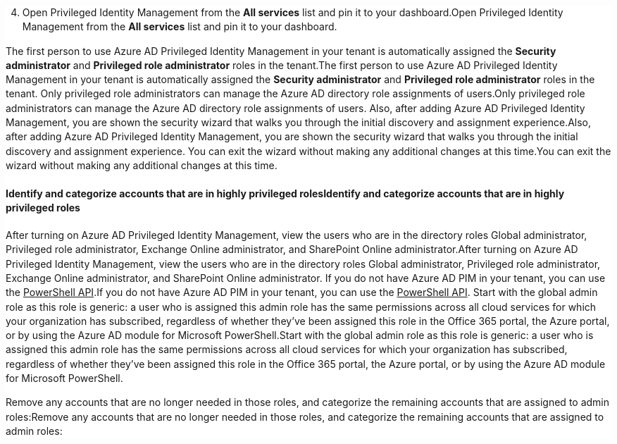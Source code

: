 4. <span data-ttu-id="a44b7-160">Open Privileged Identity Management from the **All services** list and pin it to your dashboard.</span><span class="sxs-lookup"><span data-stu-id="a44b7-160">Open Privileged Identity Management from the **All services** list and pin it to your dashboard.</span></span>

<span data-ttu-id="a44b7-161">The first person to use Azure AD Privileged Identity Management in your tenant is automatically assigned the **Security administrator** and **Privileged role administrator** roles in the tenant.</span><span class="sxs-lookup"><span data-stu-id="a44b7-161">The first person to use Azure AD Privileged Identity Management in your tenant is automatically assigned the **Security administrator** and **Privileged role administrator** roles in the tenant.</span></span> <span data-ttu-id="a44b7-162">Only privileged role administrators can manage the Azure AD directory role assignments of users.</span><span class="sxs-lookup"><span data-stu-id="a44b7-162">Only privileged role administrators can manage the Azure AD directory role assignments of users.</span></span> <span data-ttu-id="a44b7-163">Also, after adding Azure AD Privileged Identity Management, you are shown the security wizard that walks you through the initial discovery and assignment experience.</span><span class="sxs-lookup"><span data-stu-id="a44b7-163">Also, after adding Azure AD Privileged Identity Management, you are shown the security wizard that walks you through the initial discovery and assignment experience.</span></span> <span data-ttu-id="a44b7-164">You can exit the wizard without making any additional changes at this time.</span><span class="sxs-lookup"><span data-stu-id="a44b7-164">You can exit the wizard without making any additional changes at this time.</span></span> 

#### <a name="identify-and-categorize-accounts-that-are-in-highly-privileged-roles"></a><span data-ttu-id="a44b7-165">Identify and categorize accounts that are in highly privileged roles</span><span class="sxs-lookup"><span data-stu-id="a44b7-165">Identify and categorize accounts that are in highly privileged roles</span></span> 

<span data-ttu-id="a44b7-166">After turning on Azure AD Privileged Identity Management, view the users who are in the directory roles Global administrator, Privileged role administrator, Exchange Online administrator, and SharePoint Online administrator.</span><span class="sxs-lookup"><span data-stu-id="a44b7-166">After turning on Azure AD Privileged Identity Management, view the users who are in the directory roles Global administrator, Privileged role administrator, Exchange Online administrator, and SharePoint Online administrator.</span></span> <span data-ttu-id="a44b7-167">If you do not have Azure AD PIM in your tenant, you can use the [PowerShell API](https://docs.microsoft.com/powershell/module/azuread/get-azureaddirectoryrolemember?view=azureadps-2.0).</span><span class="sxs-lookup"><span data-stu-id="a44b7-167">If you do not have Azure AD PIM in your tenant, you can use the [PowerShell API](https://docs.microsoft.com/powershell/module/azuread/get-azureaddirectoryrolemember?view=azureadps-2.0).</span></span> <span data-ttu-id="a44b7-168">Start with the global admin role as this role is generic: a user who is assigned this admin role has the same permissions across all cloud services for which your organization has subscribed, regardless of whether they’ve been assigned this role in the Office 365 portal, the Azure portal, or by using the Azure AD module for Microsoft PowerShell.</span><span class="sxs-lookup"><span data-stu-id="a44b7-168">Start with the global admin role as this role is generic: a user who is assigned this admin role has the same permissions across all cloud services for which your organization has subscribed, regardless of whether they’ve been assigned this role in the Office 365 portal, the Azure portal, or by using the Azure AD module for Microsoft PowerShell.</span></span> 

<span data-ttu-id="a44b7-169">Remove any accounts that are no longer needed in those roles, and categorize the remaining accounts that are assigned to admin roles:</span><span class="sxs-lookup"><span data-stu-id="a44b7-169">Remove any accounts that are no longer needed in those roles, and categorize the remaining accounts that are assigned to admin roles:</span></span>
